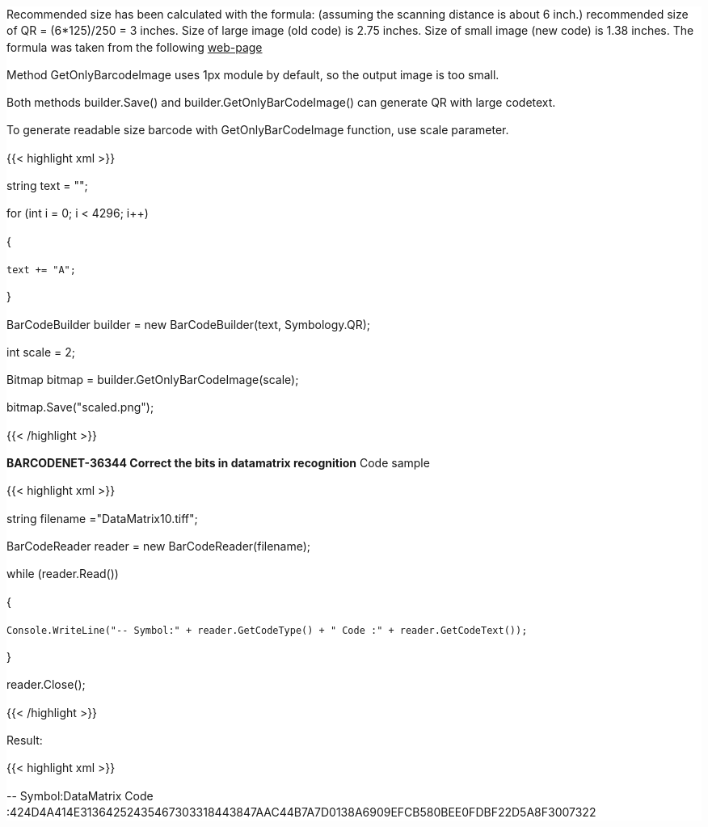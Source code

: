 Recommended size has been calculated with the formula: (assuming the scanning distance is about 6 inch.)
recommended size of QR = (6*125)/250 = 3 inches.
Size of large image (old code) is 2.75 inches.
Size of small image (new code) is 1.38 inches.
The formula was taken from the following [web-page](https://scanova.io/blog/blog/2015/02/20/qr-code-minimum-size/)

Method GetOnlyBarcodeImage uses 1px module by default, so the output image is too small.

Both methods builder.Save() and builder.GetOnlyBarCodeImage() can generate QR with large codetext.

To generate readable size barcode with GetOnlyBarCodeImage function, use scale parameter.

{{< highlight xml >}}

 string text = "";

for (int i = 0; i < 4296; i++)

{

	text += "A";

}

BarCodeBuilder builder = new BarCodeBuilder(text, Symbology.QR);

int scale = 2;

Bitmap bitmap = builder.GetOnlyBarCodeImage(scale);

bitmap.Save("scaled.png");

{{< /highlight >}}

**BARCODENET-36344 Correct the bits in datamatrix recognition** 
Code sample

{{< highlight xml >}}

 string filename ="DataMatrix10.tiff";

BarCodeReader reader = new BarCodeReader(filename);

while (reader.Read())

{

	Console.WriteLine("-- Symbol:" + reader.GetCodeType() + " Code :" + reader.GetCodeText());

}

reader.Close();

{{< /highlight >}}

Result:

{{< highlight xml >}}

 -- Symbol:DataMatrix Code :424D4A414E31364252435467303318443847AAC44B7A7D0138A6909EFCB580BEE0FDBF22D5A8F3007322
